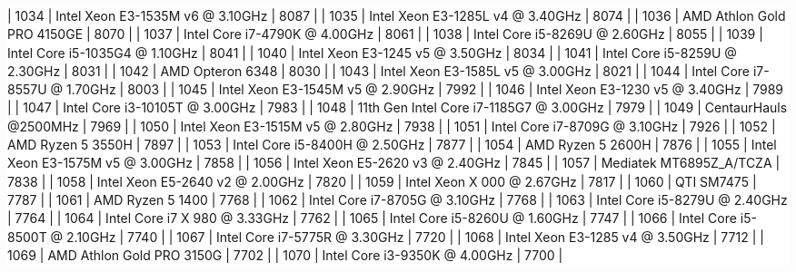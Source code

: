 | 1034 | Intel Xeon E3-1535M v6 @ 3.10GHz                   | 8087   |
| 1035 | Intel Xeon E3-1285L v4 @ 3.40GHz                   | 8074   |
| 1036 | AMD Athlon Gold PRO 4150GE                         | 8070   |
| 1037 | Intel Core i7-4790K @ 4.00GHz                      | 8061   |
| 1038 | Intel Core i5-8269U @ 2.60GHz                      | 8055   |
| 1039 | Intel Core i5-1035G4 @ 1.10GHz                     | 8041   |
| 1040 | Intel Xeon E3-1245 v5 @ 3.50GHz                    | 8034   |
| 1041 | Intel Core i5-8259U @ 2.30GHz                      | 8031   |
| 1042 | AMD Opteron 6348                                   | 8030   |
| 1043 | Intel Xeon E3-1585L v5 @ 3.00GHz                   | 8021   |
| 1044 | Intel Core i7-8557U @ 1.70GHz                      | 8003   |
| 1045 | Intel Xeon E3-1545M v5 @ 2.90GHz                   | 7992   |
| 1046 | Intel Xeon E3-1230 v5 @ 3.40GHz                    | 7989   |
| 1047 | Intel Core i3-10105T @ 3.00GHz                     | 7983   |
| 1048 | 11th Gen Intel Core i7-1185G7 @ 3.00GHz            | 7979   |
| 1049 | CentaurHauls @2500MHz                              | 7969   |
| 1050 | Intel Xeon E3-1515M v5 @ 2.80GHz                   | 7938   |
| 1051 | Intel Core i7-8709G @ 3.10GHz                      | 7926   |
| 1052 | AMD Ryzen 5 3550H                                  | 7897   |
| 1053 | Intel Core i5-8400H @ 2.50GHz                      | 7877   |
| 1054 | AMD Ryzen 5 2600H                                  | 7876   |
| 1055 | Intel Xeon E3-1575M v5 @ 3.00GHz                   | 7858   |
| 1056 | Intel Xeon E5-2620 v3 @ 2.40GHz                    | 7845   |
| 1057 | Mediatek MT6895Z_A/TCZA                            | 7838   |
| 1058 | Intel Xeon E5-2640 v2 @ 2.00GHz                    | 7820   |
| 1059 | Intel Xeon X 000 @ 2.67GHz                         | 7817   |
| 1060 | QTI SM7475                                         | 7787   |
| 1061 | AMD Ryzen 5 1400                                   | 7768   |
| 1062 | Intel Core i7-8705G @ 3.10GHz                      | 7768   |
| 1063 | Intel Core i5-8279U @ 2.40GHz                      | 7764   |
| 1064 | Intel Core i7 X 980 @ 3.33GHz                      | 7762   |
| 1065 | Intel Core i5-8260U @ 1.60GHz                      | 7747   |
| 1066 | Intel Core i5-8500T @ 2.10GHz                      | 7740   |
| 1067 | Intel Core i7-5775R @ 3.30GHz                      | 7720   |
| 1068 | Intel Xeon E3-1285 v4 @ 3.50GHz                    | 7712   |
| 1069 | AMD Athlon Gold PRO 3150G                          | 7702   |
| 1070 | Intel Core i3-9350K @ 4.00GHz                      | 7700   |